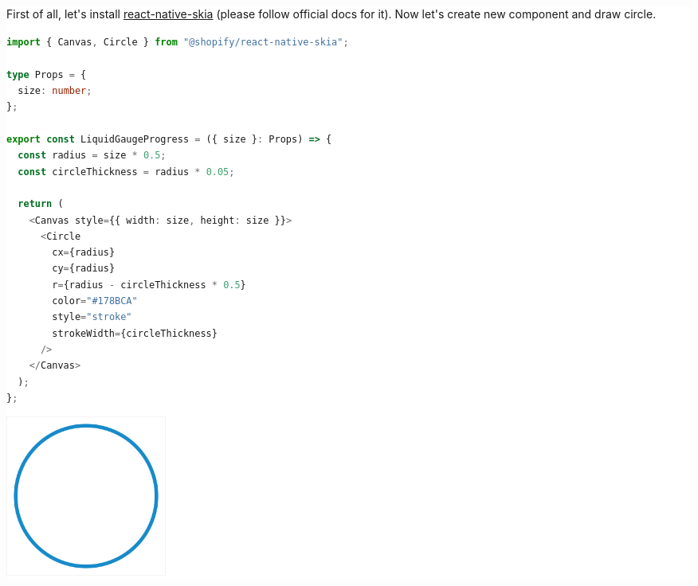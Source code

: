 
First of all, let's install [react-native-skia](https://shopify.github.io/react-native-skia/) (please follow official docs for it). Now let's create new component and draw circle.

```typescript 
import { Canvas, Circle } from "@shopify/react-native-skia";

type Props = {
  size: number;
};

export const LiquidGaugeProgress = ({ size }: Props) => {
  const radius = size * 0.5;
  const circleThickness = radius * 0.05;

  return (
    <Canvas style={{ width: size, height: size }}>
      <Circle
        cx={radius}
        cy={radius}
        r={radius - circleThickness * 0.5}
        color="#178BCA"
        style="stroke"
        strokeWidth={circleThickness}
      />
    </Canvas>
  );
}; 
```

<div style="">
    <img src="docs/pic1.jpg" width="200" />